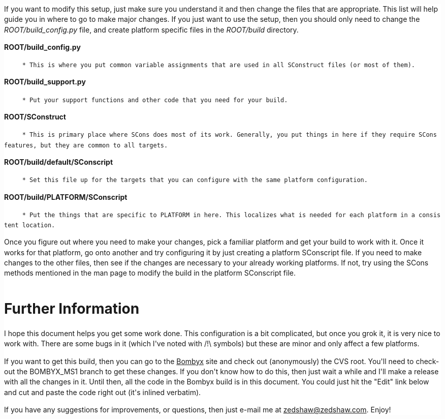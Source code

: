 If you want to modify this setup, just make sure you understand it and then change the files that are appropriate. This list will help guide you in where to go to make major changes. If you just want to use the setup, then you should only need to change the _ROOT/build_config.py_ file, and create platform specific files in the _ROOT/build_ directory. 

**ROOT/build_config.py** 

         * This is where you put common variable assignments that are used in all SConstruct files (or most of them). 
**ROOT/build_support.py** 

         * Put your support functions and other code that you need for your build. 
**ROOT/SConstruct** 

         * This is primary place where SCons does most of its work. Generally, you put things in here if they require SCons features, but they are common to all targets. 
**ROOT/build/default/SConscript** 

         * Set this file up for the targets that you can configure with the same platform configuration. 
**ROOT/build/PLATFORM/SConscript** 

         * Put the things that are specific to PLATFORM in here. This localizes what is needed for each platform in a consistent location. 
Once you figure out where you need to make your changes, pick a familiar platform and get your build to work with it. Once it works for that platform, go onto another and try configuring it by just creating a platform SConscript file. If you need to make changes to the other files, then see if the changes are necessary to your already working platforms. If not, try using the SCons methods mentioned in the man page to modify the build in the platform SConscript file. 


# Further Information

I hope this document helps you get some work done. This configuration is a bit complicated, but once you grok it, it is very nice to work with. There are some bugs in it (which I've noted with /!\ symbols) but these are minor and only affect a few platforms. 

If you want to get this build, then you can go to the [Bombyx](http://bombyx.sourceforge.net/) site and check out (anonymously) the CVS root. You'll need to check-out the BOMBYX_MS1 branch to get these changes. If you don't know how to do this, then just wait a while and I'll make a release with all the changes in it. Until then, all the code in the Bombyx build is in this document. You could just hit the "Edit" link below and cut and paste the code right out (it's inlined verbatim). 

If you have any suggestions for improvements, or questions, then just e-mail me at [zedshaw@zedshaw.com](mailto:zedshaw@zedshaw.com). Enjoy! 
